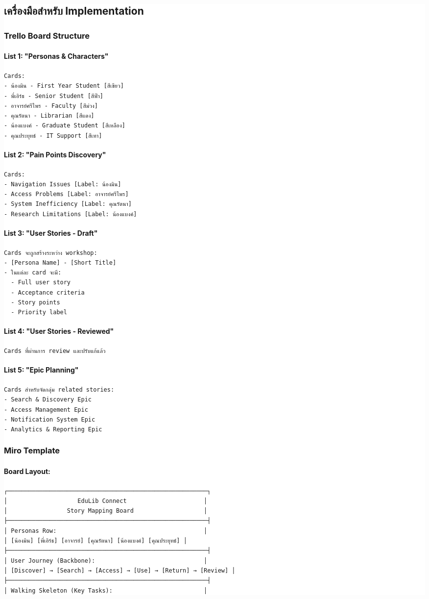 
## เครื่องมือสำหรับ Implementation

### Trello Board Structure

#### List 1: "Personas & Characters"
```
Cards:
- น้องมิน - First Year Student [สีเขียว]
- พี่เอิร์ธ - Senior Student [สีฟ้า]  
- อาจารย์ศรีไพร - Faculty [สีม่วง]
- คุณรัตนา - Librarian [สีแดง]
- น้องแบงค์ - Graduate Student [สีเหลือง]
- คุณประยุทธ์ - IT Support [สีเทา]
```

#### List 2: "Pain Points Discovery"
```
Cards:
- Navigation Issues [Label: น้องมิน]
- Access Problems [Label: อาจารย์ศรีไพร]
- System Inefficiency [Label: คุณรัตนา]
- Research Limitations [Label: น้องแบงค์]
```

#### List 3: "User Stories - Draft"
```
Cards จะถูกสร้างระหว่าง workshop:
- [Persona Name] - [Short Title]
- ในแต่ละ card จะมี:
  - Full user story
  - Acceptance criteria
  - Story points
  - Priority label
```

#### List 4: "User Stories - Reviewed"
```
Cards ที่ผ่านการ review และปรับแก้แล้ว
```

#### List 5: "Epic Planning"
```
Cards สำหรับจัดกลุ่ม related stories:
- Search & Discovery Epic
- Access Management Epic  
- Notification System Epic
- Analytics & Reporting Epic
```

### Miro Template

#### Board Layout:
```
┌─────────────────────────────────────────────────────────┐
│                    EduLib Connect                      │
│                 Story Mapping Board                    │
├─────────────────────────────────────────────────────────┤
│ Personas Row:                                          │
│ [น้องมิน] [พี่เอิร์ธ] [อาจารย์] [คุณรัตนา] [น้องแบงค์] [คุณประยุทธ์] │
├─────────────────────────────────────────────────────────┤
│ User Journey (Backbone):                               │
│ [Discover] → [Search] → [Access] → [Use] → [Return] → [Review] │
├─────────────────────────────────────────────────────────┤
│ Walking Skeleton (Key Tasks):                          │
```
